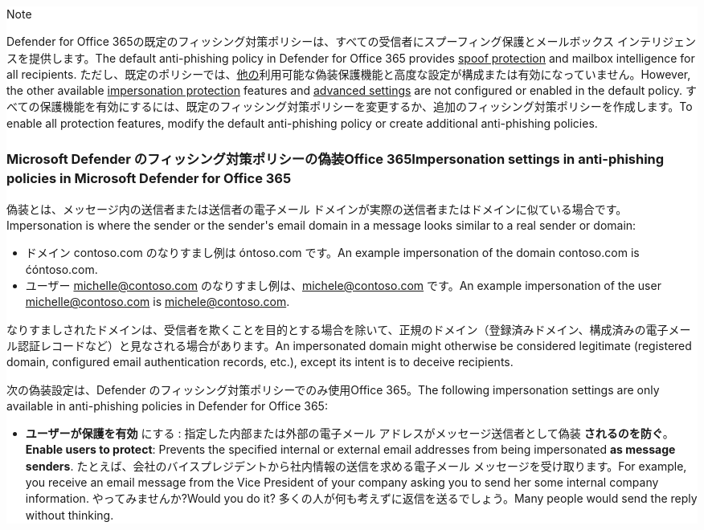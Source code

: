 > [!NOTE]
> <span data-ttu-id="efe0c-216">Defender for Office 365の既定のフィッシング対策ポリシーは、すべての受信者[](set-up-anti-phishing-policies.md#spoof-settings)にスプーフィング保護とメールボックス インテリジェンスを提供します。</span><span class="sxs-lookup"><span data-stu-id="efe0c-216">The default anti-phishing policy in Defender for Office 365 provides [spoof protection](set-up-anti-phishing-policies.md#spoof-settings) and mailbox intelligence for all recipients.</span></span> <span data-ttu-id="efe0c-217">ただし、既定のポリシーでは、[他の](#impersonation-settings-in-anti-phishing-policies-in-microsoft-defender-for-office-365)利用可能[](set-up-anti-phishing-policies.md#advanced-phishing-thresholds-in-anti-phishing-policies-in-microsoft-defender-for-office-365)な偽装保護機能と高度な設定が構成または有効になっていません。</span><span class="sxs-lookup"><span data-stu-id="efe0c-217">However, the other available [impersonation protection](#impersonation-settings-in-anti-phishing-policies-in-microsoft-defender-for-office-365) features and [advanced settings](set-up-anti-phishing-policies.md#advanced-phishing-thresholds-in-anti-phishing-policies-in-microsoft-defender-for-office-365) are not configured or enabled in the default policy.</span></span> <span data-ttu-id="efe0c-218">すべての保護機能を有効にするには、既定のフィッシング対策ポリシーを変更するか、追加のフィッシング対策ポリシーを作成します。</span><span class="sxs-lookup"><span data-stu-id="efe0c-218">To enable all protection features, modify the default anti-phishing policy or create additional anti-phishing policies.</span></span>

### <a name="impersonation-settings-in-anti-phishing-policies-in-microsoft-defender-for-office-365"></a><span data-ttu-id="efe0c-219">Microsoft Defender のフィッシング対策ポリシーの偽装Office 365</span><span class="sxs-lookup"><span data-stu-id="efe0c-219">Impersonation settings in anti-phishing policies in Microsoft Defender for Office 365</span></span>

<span data-ttu-id="efe0c-220">偽装とは、メッセージ内の送信者または送信者の電子メール ドメインが実際の送信者またはドメインに似ている場合です。</span><span class="sxs-lookup"><span data-stu-id="efe0c-220">Impersonation is where the sender or the sender's email domain in a message looks similar to a real sender or domain:</span></span>

- <span data-ttu-id="efe0c-221">ドメイン contoso.com のなりすまし例は óntoso.com です。</span><span class="sxs-lookup"><span data-stu-id="efe0c-221">An example impersonation of the domain contoso.com is ćóntoso.com.</span></span>
- <span data-ttu-id="efe0c-222">ユーザー michelle@contoso.com のなりすまし例は、michele@contoso.com です。</span><span class="sxs-lookup"><span data-stu-id="efe0c-222">An example impersonation of the user michelle@contoso.com is michele@contoso.com.</span></span>

<span data-ttu-id="efe0c-223">なりすましされたドメインは、受信者を欺くことを目的とする場合を除いて、正規のドメイン（登録済みドメイン、構成済みの電子メール認証レコードなど）と見なされる場合があります。</span><span class="sxs-lookup"><span data-stu-id="efe0c-223">An impersonated domain might otherwise be considered legitimate (registered domain, configured email authentication records, etc.), except its intent is to deceive recipients.</span></span>

<span data-ttu-id="efe0c-224">次の偽装設定は、Defender のフィッシング対策ポリシーでのみ使用Office 365。</span><span class="sxs-lookup"><span data-stu-id="efe0c-224">The following impersonation settings are only available in anti-phishing policies in Defender for Office 365:</span></span>

- <span data-ttu-id="efe0c-225">**ユーザーが保護を有効** にする : 指定した内部または外部の電子メール アドレスがメッセージ送信者として偽装 **されるのを防ぐ**。</span><span class="sxs-lookup"><span data-stu-id="efe0c-225">**Enable users to protect**: Prevents the specified internal or external email addresses from being impersonated **as message senders**.</span></span> <span data-ttu-id="efe0c-226">たとえば、会社のバイスプレジデントから社内情報の送信を求める電子メール メッセージを受け取ります。</span><span class="sxs-lookup"><span data-stu-id="efe0c-226">For example, you receive an email message from the Vice President of your company asking you to send her some internal company information.</span></span> <span data-ttu-id="efe0c-227">やってみませんか?</span><span class="sxs-lookup"><span data-stu-id="efe0c-227">Would you do it?</span></span> <span data-ttu-id="efe0c-228">多くの人が何も考えずに返信を送るでしょう。</span><span class="sxs-lookup"><span data-stu-id="efe0c-228">Many people would send the reply without thinking.</span></span>
